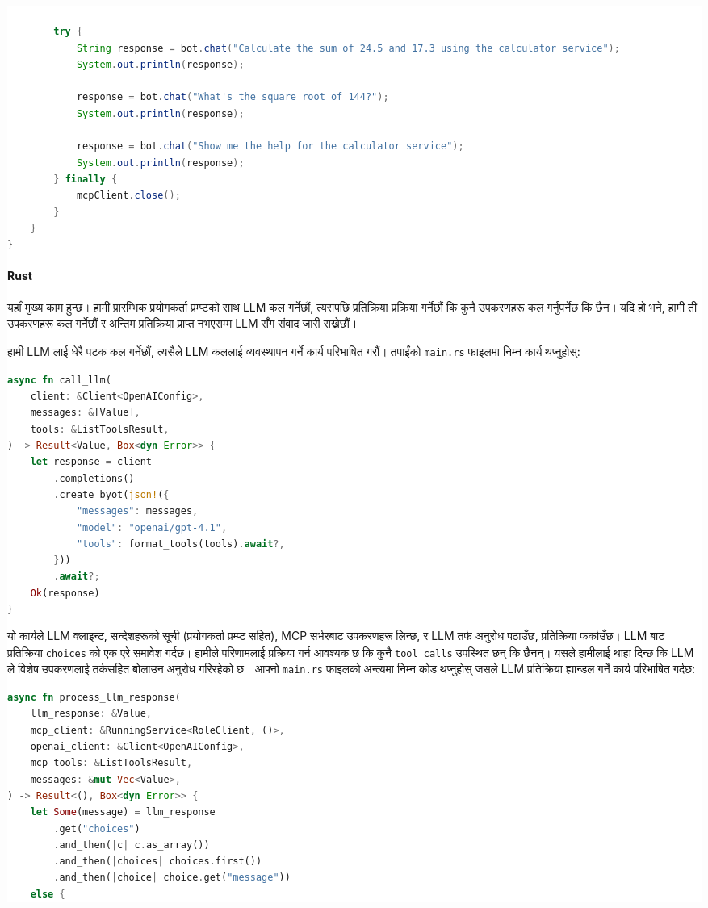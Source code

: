 ```java

        try {
            String response = bot.chat("Calculate the sum of 24.5 and 17.3 using the calculator service");
            System.out.println(response);

            response = bot.chat("What's the square root of 144?");
            System.out.println(response);

            response = bot.chat("Show me the help for the calculator service");
            System.out.println(response);
        } finally {
            mcpClient.close();
        }
    }
}
```

#### Rust

यहाँ मुख्य काम हुन्छ। हामी प्रारम्भिक प्रयोगकर्ता प्रम्प्टको साथ LLM कल गर्नेछौं, त्यसपछि प्रतिक्रिया प्रक्रिया गर्नेछौं कि कुनै उपकरणहरू कल गर्नुपर्नेछ कि छैन। यदि हो भने, हामी ती उपकरणहरू कल गर्नेछौं र अन्तिम प्रतिक्रिया प्राप्त नभएसम्म LLM सँग संवाद जारी राख्नेछौं।

हामी LLM लाई धेरै पटक कल गर्नेछौं, त्यसैले LLM कललाई व्यवस्थापन गर्ने कार्य परिभाषित गरौं। तपाईंको `main.rs` फाइलमा निम्न कार्य थप्नुहोस्:

```rust
async fn call_llm(
    client: &Client<OpenAIConfig>,
    messages: &[Value],
    tools: &ListToolsResult,
) -> Result<Value, Box<dyn Error>> {
    let response = client
        .completions()
        .create_byot(json!({
            "messages": messages,
            "model": "openai/gpt-4.1",
            "tools": format_tools(tools).await?,
        }))
        .await?;
    Ok(response)
}
```

यो कार्यले LLM क्लाइन्ट, सन्देशहरूको सूची (प्रयोगकर्ता प्रम्प्ट सहित), MCP सर्भरबाट उपकरणहरू लिन्छ, र LLM तर्फ अनुरोध पठाउँछ, प्रतिक्रिया फर्काउँछ।
LLM बाट प्रतिक्रिया `choices` को एक एरे समावेश गर्दछ। हामीले परिणामलाई प्रक्रिया गर्न आवश्यक छ कि कुनै `tool_calls` उपस्थित छन् कि छैनन्। यसले हामीलाई थाहा दिन्छ कि LLM ले विशेष उपकरणलाई तर्कसहित बोलाउन अनुरोध गरिरहेको छ। आफ्नो `main.rs` फाइलको अन्त्यमा निम्न कोड थप्नुहोस् जसले LLM प्रतिक्रिया ह्यान्डल गर्ने कार्य परिभाषित गर्दछ:

```rust
async fn process_llm_response(
    llm_response: &Value,
    mcp_client: &RunningService<RoleClient, ()>,
    openai_client: &Client<OpenAIConfig>,
    mcp_tools: &ListToolsResult,
    messages: &mut Vec<Value>,
) -> Result<(), Box<dyn Error>> {
    let Some(message) = llm_response
        .get("choices")
        .and_then(|c| c.as_array())
        .and_then(|choices| choices.first())
        .and_then(|choice| choice.get("message"))
    else {
```